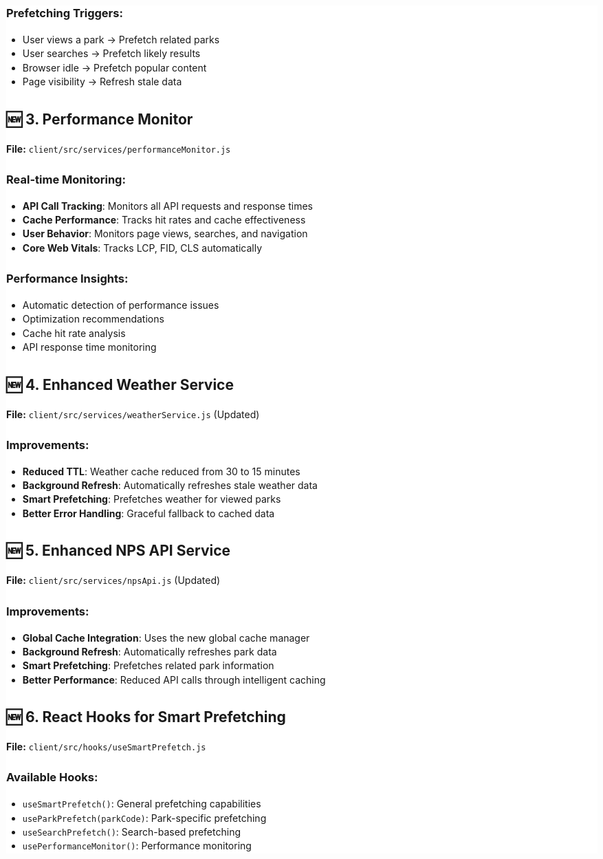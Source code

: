 ### **Prefetching Triggers:**
- User views a park → Prefetch related parks
- User searches → Prefetch likely results
- Browser idle → Prefetch popular content
- Page visibility → Refresh stale data

## 🆕 **3. Performance Monitor**

**File:** `client/src/services/performanceMonitor.js`

### **Real-time Monitoring:**
- **API Call Tracking**: Monitors all API requests and response times
- **Cache Performance**: Tracks hit rates and cache effectiveness
- **User Behavior**: Monitors page views, searches, and navigation
- **Core Web Vitals**: Tracks LCP, FID, CLS automatically

### **Performance Insights:**
- Automatic detection of performance issues
- Optimization recommendations
- Cache hit rate analysis
- API response time monitoring

## 🆕 **4. Enhanced Weather Service**

**File:** `client/src/services/weatherService.js` (Updated)

### **Improvements:**
- **Reduced TTL**: Weather cache reduced from 30 to 15 minutes
- **Background Refresh**: Automatically refreshes stale weather data
- **Smart Prefetching**: Prefetches weather for viewed parks
- **Better Error Handling**: Graceful fallback to cached data

## 🆕 **5. Enhanced NPS API Service**

**File:** `client/src/services/npsApi.js` (Updated)

### **Improvements:**
- **Global Cache Integration**: Uses the new global cache manager
- **Background Refresh**: Automatically refreshes park data
- **Smart Prefetching**: Prefetches related park information
- **Better Performance**: Reduced API calls through intelligent caching

## 🆕 **6. React Hooks for Smart Prefetching**

**File:** `client/src/hooks/useSmartPrefetch.js`

### **Available Hooks:**
- `useSmartPrefetch()`: General prefetching capabilities
- `useParkPrefetch(parkCode)`: Park-specific prefetching
- `useSearchPrefetch()`: Search-based prefetching
- `usePerformanceMonitor()`: Performance monitoring
